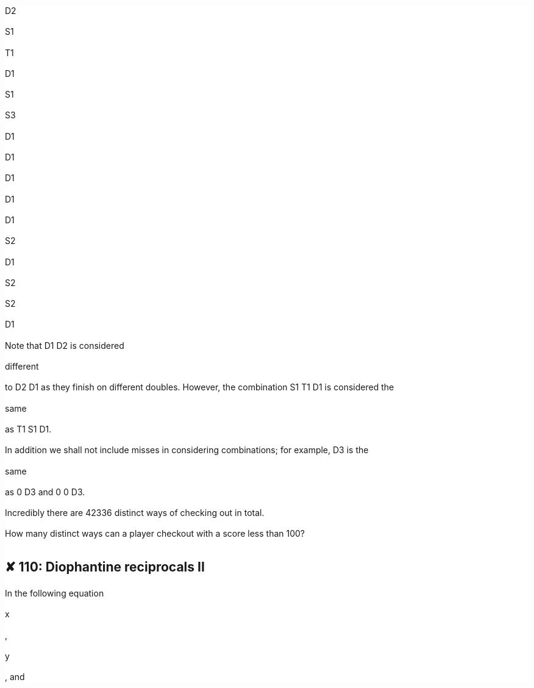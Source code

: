 D2

S1

T1

D1

S1

S3

D1

D1

D1

D1

D1

S2

D1

S2

S2

D1

Note that D1 D2 is considered 

different

 to D2 D1 as they finish on different doubles. However, the combination S1 T1 D1 is considered the 

same

 as T1 S1 D1.

In addition we shall not include misses in considering combinations; for example, D3 is the 

same

 as 0 D3 and 0 0 D3.

Incredibly there are 42336 distinct ways of checking out in total.

How many distinct ways can a player checkout with a score less than 100?

## ✘ 110: Diophantine reciprocals II

In the following equation 

x

, 

y

, and 
